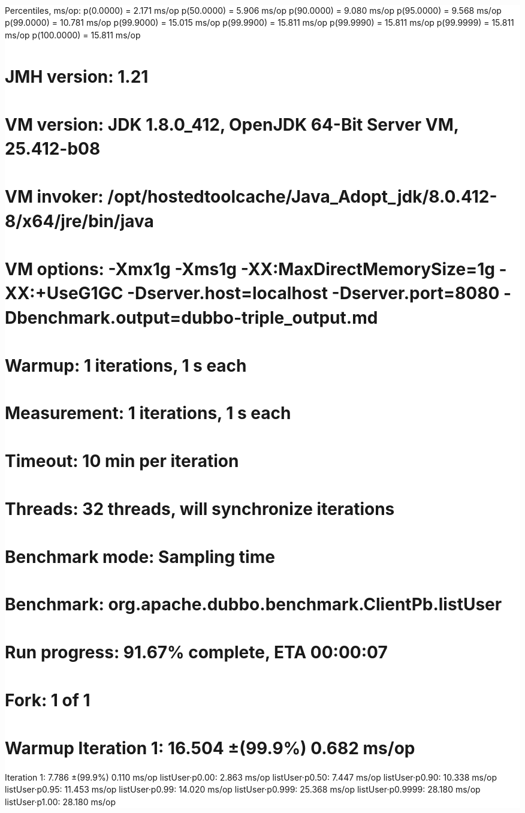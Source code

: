   Percentiles, ms/op:
      p(0.0000) =      2.171 ms/op
     p(50.0000) =      5.906 ms/op
     p(90.0000) =      9.080 ms/op
     p(95.0000) =      9.568 ms/op
     p(99.0000) =     10.781 ms/op
     p(99.9000) =     15.015 ms/op
     p(99.9900) =     15.811 ms/op
     p(99.9990) =     15.811 ms/op
     p(99.9999) =     15.811 ms/op
    p(100.0000) =     15.811 ms/op


# JMH version: 1.21
# VM version: JDK 1.8.0_412, OpenJDK 64-Bit Server VM, 25.412-b08
# VM invoker: /opt/hostedtoolcache/Java_Adopt_jdk/8.0.412-8/x64/jre/bin/java
# VM options: -Xmx1g -Xms1g -XX:MaxDirectMemorySize=1g -XX:+UseG1GC -Dserver.host=localhost -Dserver.port=8080 -Dbenchmark.output=dubbo-triple_output.md
# Warmup: 1 iterations, 1 s each
# Measurement: 1 iterations, 1 s each
# Timeout: 10 min per iteration
# Threads: 32 threads, will synchronize iterations
# Benchmark mode: Sampling time
# Benchmark: org.apache.dubbo.benchmark.ClientPb.listUser

# Run progress: 91.67% complete, ETA 00:00:07
# Fork: 1 of 1
# Warmup Iteration   1: 16.504 ±(99.9%) 0.682 ms/op
Iteration   1: 7.786 ±(99.9%) 0.110 ms/op
                 listUser·p0.00:   2.863 ms/op
                 listUser·p0.50:   7.447 ms/op
                 listUser·p0.90:   10.338 ms/op
                 listUser·p0.95:   11.453 ms/op
                 listUser·p0.99:   14.020 ms/op
                 listUser·p0.999:  25.368 ms/op
                 listUser·p0.9999: 28.180 ms/op
                 listUser·p1.00:   28.180 ms/op
